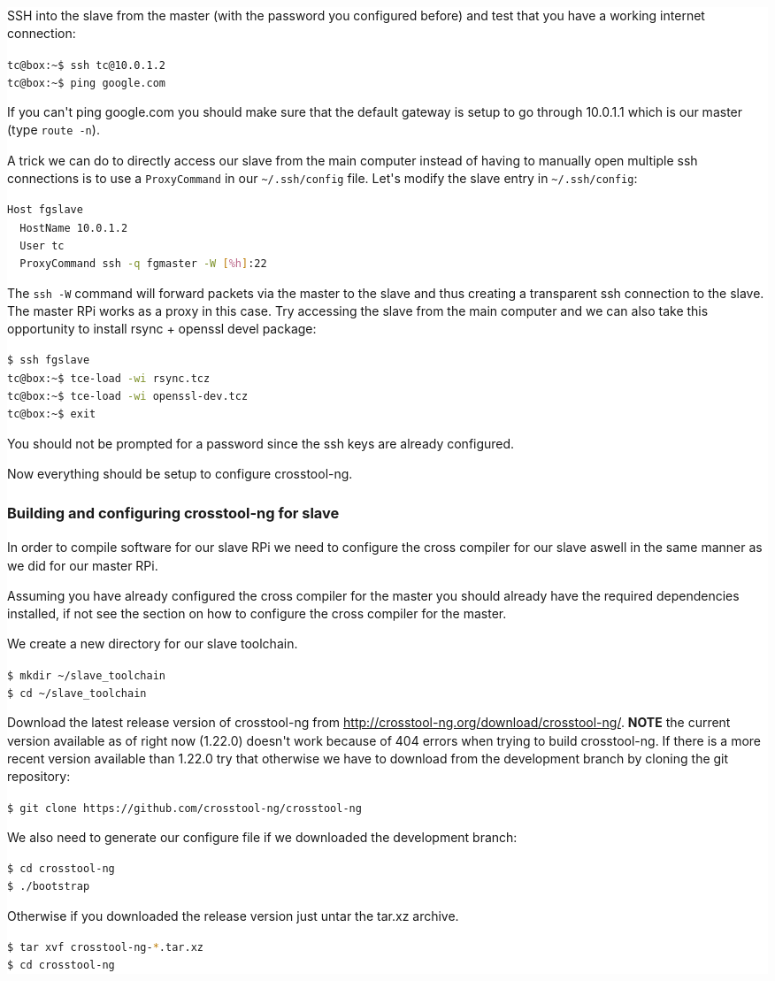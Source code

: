 SSH into the slave from the master (with the password you configured before) and test that you have a working internet connection:
```bash
tc@box:~$ ssh tc@10.0.1.2
tc@box:~$ ping google.com
```
If you can't ping google.com you should make sure that the default gateway is setup to go through 10.0.1.1 which is our master (type `route -n`).

A trick we can do to directly access our slave from the main computer instead of having to manually open multiple ssh connections is to use a `ProxyCommand` in our `~/.ssh/config` file. Let's modify the slave entry in `~/.ssh/config`:
```bash
Host fgslave
  HostName 10.0.1.2
  User tc
  ProxyCommand ssh -q fgmaster -W [%h]:22
```
The `ssh -W` command will forward packets via the master to the slave and thus creating a transparent ssh connection to the slave. The master RPi works as a proxy in this case. Try accessing the slave from the main computer and we can also take this opportunity to install rsync + openssl devel package:
```bash
$ ssh fgslave
tc@box:~$ tce-load -wi rsync.tcz
tc@box:~$ tce-load -wi openssl-dev.tcz
tc@box:~$ exit
```
You should not be prompted for a password since the ssh keys are already configured.

Now everything should be setup to configure crosstool-ng.

### Building and configuring crosstool-ng for slave

In order to compile software for our slave RPi we need to configure the cross compiler for our slave aswell in the same manner as we did for our master RPi.

Assuming you have already configured the cross compiler for the master you should already have the required dependencies installed, if not see the section on how to configure the cross compiler for the master.

We create a new directory for our slave toolchain.
```bash
$ mkdir ~/slave_toolchain
$ cd ~/slave_toolchain
```
Download the latest release version of crosstool-ng from <http://crosstool-ng.org/download/crosstool-ng/>. **NOTE** the current version available as of right now (1.22.0) doesn't work because of 404 errors when trying to build crosstool-ng. If there is a more recent version available than 1.22.0 try that otherwise we have to download from the development branch by cloning the git repository:
```bash
$ git clone https://github.com/crosstool-ng/crosstool-ng
```
We also need to generate our configure file if we downloaded the development branch:
```bash
$ cd crosstool-ng
$ ./bootstrap
```
Otherwise if you downloaded the release version just untar the tar.xz archive.
```bash
$ tar xvf crosstool-ng-*.tar.xz
$ cd crosstool-ng
```
